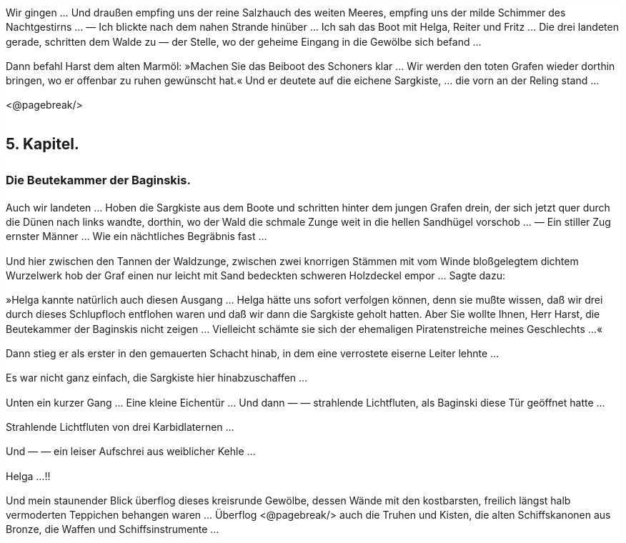 Wir gingen … Und draußen empfing uns der reine
Salzhauch des weiten Meeres, empfing uns der milde
Schimmer des Nachtgestirns … — Ich blickte nach dem
nahen Strande hinüber … Ich sah das Boot mit Helga,
Reiter und Fritz … Die drei landeten gerade, schritten dem
Walde zu — der Stelle, wo der geheime Eingang in die
Gewölbe sich befand …

Dann befahl Harst dem alten Marmöl: »Machen Sie
das Beiboot des Schoners klar … Wir werden den toten
Grafen wieder dorthin bringen, wo er offenbar zu ruhen
gewünscht hat.« Und er deutete auf die eichene Sargkiste, …
die vorn an der Reling stand …

<@pagebreak/>

<h2>5. Kapitel.</h2>
<h3>Die Beutekammer der Baginskis.</h3>

Auch wir landeten … Hoben die Sargkiste aus dem
Boote und schritten hinter dem jungen Grafen drein, der
sich jetzt quer durch die Dünen nach links wandte, dorthin,
wo der Wald die schmale Zunge weit in die hellen Sandhügel
vorschob … — Ein stiller Zug ernster Männer … Wie
ein nächtliches Begräbnis fast …

Und hier zwischen den Tannen der Waldzunge, zwischen
zwei knorrigen Stämmen mit vom Winde bloßgelegtem dichtem
Wurzelwerk hob der Graf einen nur leicht mit Sand
bedeckten schweren Holzdeckel empor … Sagte
dazu:

»Helga kannte natürlich auch diesen Ausgang … Helga
hätte uns sofort verfolgen können, denn sie mußte wissen,
daß wir drei durch dieses Schlupfloch entflohen waren und
daß wir dann die Sargkiste geholt hatten. Aber Sie wollte
Ihnen, Herr Harst, die Beutekammer der Baginskis nicht
zeigen … Vielleicht schämte sie sich der ehemaligen Piratenstreiche
meines Geschlechts …«

Dann stieg er als erster in den gemauerten Schacht hinab,
in dem eine verrostete eiserne Leiter lehnte …

Es war nicht ganz einfach, die Sargkiste hier hinabzuschaffen
…

Unten ein kurzer Gang … Eine kleine Eichentür …
Und dann — — strahlende Lichtfluten, als Baginski diese
Tür geöffnet hatte …

Strahlende Lichtfluten von drei Karbidlaternen …

Und — — ein leiser Aufschrei aus weiblicher Kehle …

Helga …!!

Und mein staunender Blick überflog dieses kreisrunde
Gewölbe, dessen Wände mit den kostbarsten, freilich längst
halb vermoderten Teppichen behangen waren … Überflog
<@pagebreak/>
auch die Truhen und Kisten, die alten Schiffskanonen aus
Bronze, die Waffen und Schiffsinstrumente …
